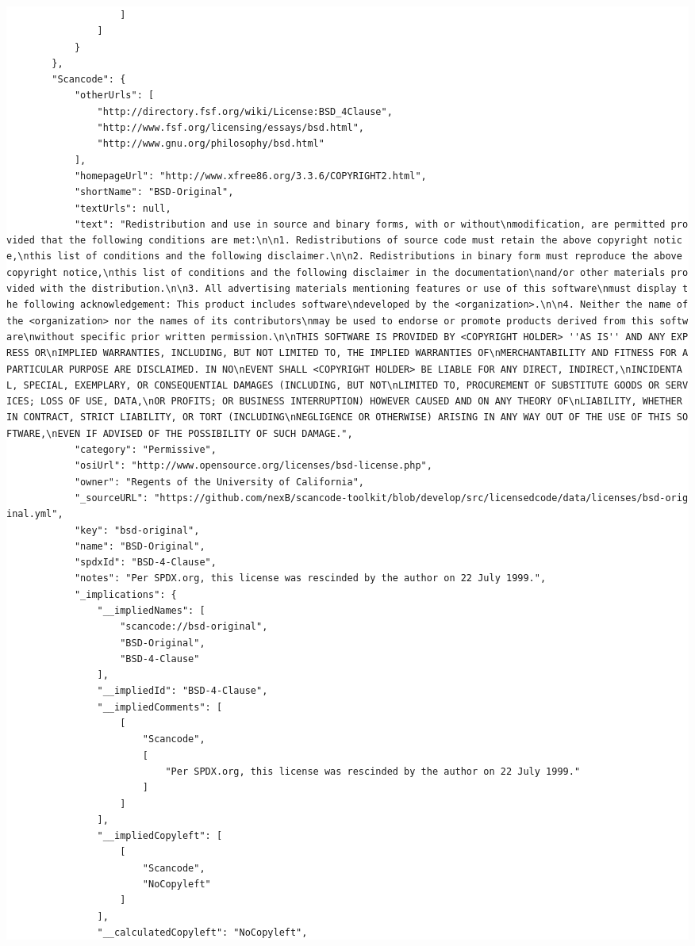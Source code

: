                         ]
                    ]
                }
            },
            "Scancode": {
                "otherUrls": [
                    "http://directory.fsf.org/wiki/License:BSD_4Clause",
                    "http://www.fsf.org/licensing/essays/bsd.html",
                    "http://www.gnu.org/philosophy/bsd.html"
                ],
                "homepageUrl": "http://www.xfree86.org/3.3.6/COPYRIGHT2.html",
                "shortName": "BSD-Original",
                "textUrls": null,
                "text": "Redistribution and use in source and binary forms, with or without\nmodification, are permitted provided that the following conditions are met:\n\n1. Redistributions of source code must retain the above copyright notice,\nthis list of conditions and the following disclaimer.\n\n2. Redistributions in binary form must reproduce the above copyright notice,\nthis list of conditions and the following disclaimer in the documentation\nand/or other materials provided with the distribution.\n\n3. All advertising materials mentioning features or use of this software\nmust display the following acknowledgement: This product includes software\ndeveloped by the <organization>.\n\n4. Neither the name of the <organization> nor the names of its contributors\nmay be used to endorse or promote products derived from this software\nwithout specific prior written permission.\n\nTHIS SOFTWARE IS PROVIDED BY <COPYRIGHT HOLDER> ''AS IS'' AND ANY EXPRESS OR\nIMPLIED WARRANTIES, INCLUDING, BUT NOT LIMITED TO, THE IMPLIED WARRANTIES OF\nMERCHANTABILITY AND FITNESS FOR A PARTICULAR PURPOSE ARE DISCLAIMED. IN NO\nEVENT SHALL <COPYRIGHT HOLDER> BE LIABLE FOR ANY DIRECT, INDIRECT,\nINCIDENTAL, SPECIAL, EXEMPLARY, OR CONSEQUENTIAL DAMAGES (INCLUDING, BUT NOT\nLIMITED TO, PROCUREMENT OF SUBSTITUTE GOODS OR SERVICES; LOSS OF USE, DATA,\nOR PROFITS; OR BUSINESS INTERRUPTION) HOWEVER CAUSED AND ON ANY THEORY OF\nLIABILITY, WHETHER IN CONTRACT, STRICT LIABILITY, OR TORT (INCLUDING\nNEGLIGENCE OR OTHERWISE) ARISING IN ANY WAY OUT OF THE USE OF THIS SOFTWARE,\nEVEN IF ADVISED OF THE POSSIBILITY OF SUCH DAMAGE.",
                "category": "Permissive",
                "osiUrl": "http://www.opensource.org/licenses/bsd-license.php",
                "owner": "Regents of the University of California",
                "_sourceURL": "https://github.com/nexB/scancode-toolkit/blob/develop/src/licensedcode/data/licenses/bsd-original.yml",
                "key": "bsd-original",
                "name": "BSD-Original",
                "spdxId": "BSD-4-Clause",
                "notes": "Per SPDX.org, this license was rescinded by the author on 22 July 1999.",
                "_implications": {
                    "__impliedNames": [
                        "scancode://bsd-original",
                        "BSD-Original",
                        "BSD-4-Clause"
                    ],
                    "__impliedId": "BSD-4-Clause",
                    "__impliedComments": [
                        [
                            "Scancode",
                            [
                                "Per SPDX.org, this license was rescinded by the author on 22 July 1999."
                            ]
                        ]
                    ],
                    "__impliedCopyleft": [
                        [
                            "Scancode",
                            "NoCopyleft"
                        ]
                    ],
                    "__calculatedCopyleft": "NoCopyleft",